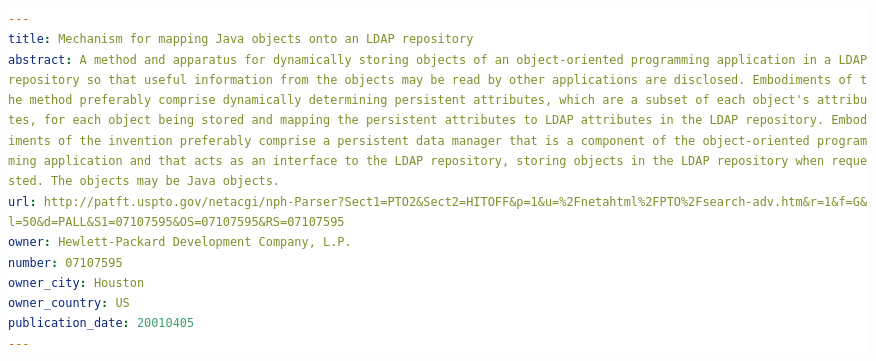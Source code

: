 ```yaml
---
title: Mechanism for mapping Java objects onto an LDAP repository
abstract: A method and apparatus for dynamically storing objects of an object-oriented programming application in a LDAP repository so that useful information from the objects may be read by other applications are disclosed. Embodiments of the method preferably comprise dynamically determining persistent attributes, which are a subset of each object's attributes, for each object being stored and mapping the persistent attributes to LDAP attributes in the LDAP repository. Embodiments of the invention preferably comprise a persistent data manager that is a component of the object-oriented programming application and that acts as an interface to the LDAP repository, storing objects in the LDAP repository when requested. The objects may be Java objects.
url: http://patft.uspto.gov/netacgi/nph-Parser?Sect1=PTO2&Sect2=HITOFF&p=1&u=%2Fnetahtml%2FPTO%2Fsearch-adv.htm&r=1&f=G&l=50&d=PALL&S1=07107595&OS=07107595&RS=07107595
owner: Hewlett-Packard Development Company, L.P.
number: 07107595
owner_city: Houston
owner_country: US
publication_date: 20010405
---
```

